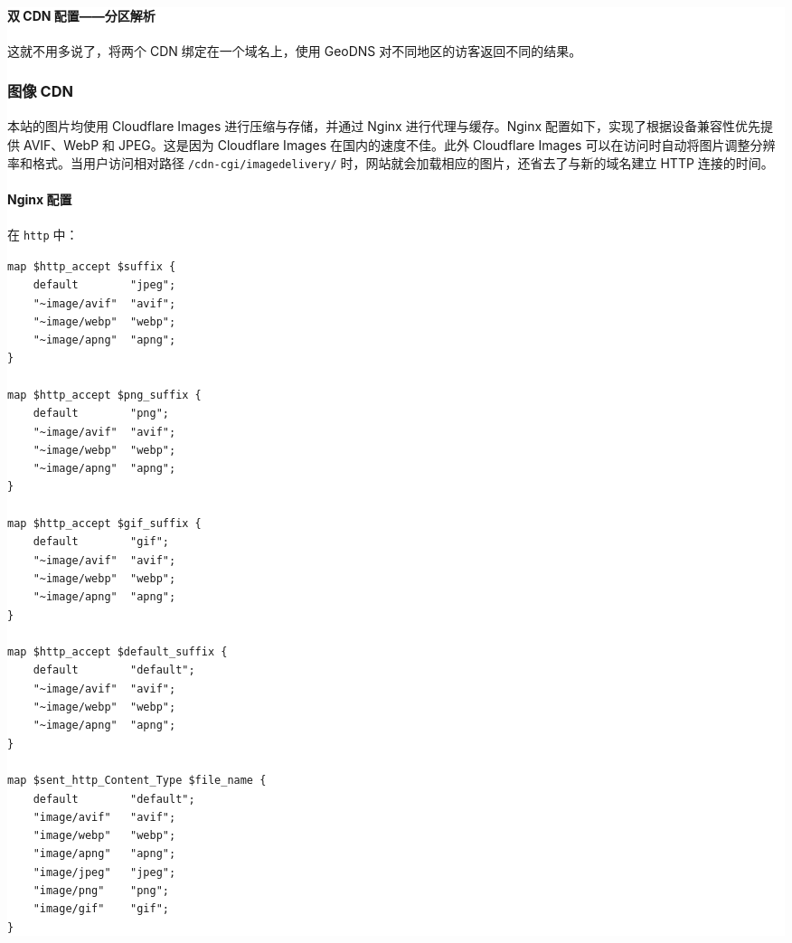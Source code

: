 #### 双 CDN 配置——分区解析

这就不用多说了，将两个 CDN 绑定在一个域名上，使用 GeoDNS 对不同地区的访客返回不同的结果。

### 图像 CDN

本站的图片均使用 Cloudflare Images 进行压缩与存储，并通过 Nginx 进行代理与缓存。Nginx 配置如下，实现了根据设备兼容性优先提供 AVIF、WebP 和 JPEG。这是因为 Cloudflare Images 在国内的速度不佳。此外 Cloudflare Images 可以在访问时自动将图片调整分辨率和格式。当用户访问相对路径 `/cdn-cgi/imagedelivery/` 时，网站就会加载相应的图片，还省去了与新的域名建立 HTTP 连接的时间。

#### Nginx 配置

在 `http` 中：

```
map $http_accept $suffix {
    default        "jpeg";
    "~image/avif"  "avif";
    "~image/webp"  "webp";
    "~image/apng"  "apng";
}

map $http_accept $png_suffix {
    default        "png";
    "~image/avif"  "avif";
    "~image/webp"  "webp";
    "~image/apng"  "apng";
}

map $http_accept $gif_suffix {
    default        "gif";
    "~image/avif"  "avif";
    "~image/webp"  "webp";
    "~image/apng"  "apng";
}

map $http_accept $default_suffix {
    default        "default";
    "~image/avif"  "avif";
    "~image/webp"  "webp";
    "~image/apng"  "apng";
}

map $sent_http_Content_Type $file_name {
    default        "default";
    "image/avif"   "avif";
    "image/webp"   "webp";
    "image/apng"   "apng";
    "image/jpeg"   "jpeg";
    "image/png"    "png";
    "image/gif"    "gif";
}
```
